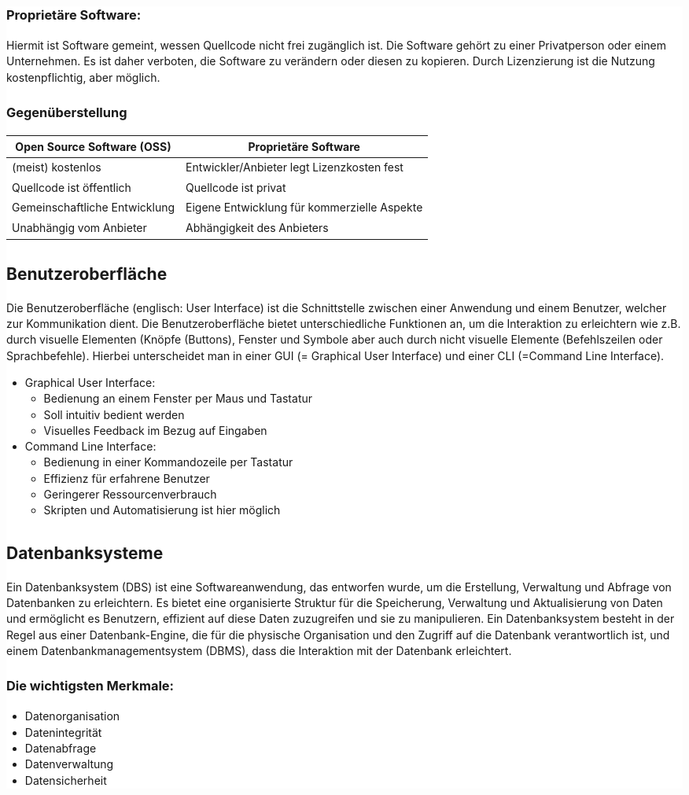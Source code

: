 ### Proprietäre Software:
Hiermit ist Software gemeint, wessen Quellcode nicht frei zugänglich ist. Die Software gehört zu einer Privatperson oder einem Unternehmen. Es ist daher verboten, die Software zu verändern oder diesen zu kopieren. Durch Lizenzierung ist die Nutzung kostenpflichtig, aber möglich.

### Gegenüberstellung

| **Open Source Software (OSS)** | **Proprietäre Software**                    |
| ------------------------------ | ------------------------------------------- |
| (meist) kostenlos              | Entwickler/Anbieter legt Lizenzkosten fest  |
| Quellcode ist öffentlich       | Quellcode ist privat                        |
| Gemeinschaftliche Entwicklung  | Eigene Entwicklung für kommerzielle Aspekte |
| Unabhängig vom Anbieter        | Abhängigkeit des Anbieters                  |

## Benutzeroberfläche
Die Benutzeroberfläche (englisch: User Interface) ist die Schnittstelle zwischen einer Anwendung und einem Benutzer, welcher zur Kommunikation dient. Die Benutzeroberfläche bietet unterschiedliche Funktionen an, um die Interaktion zu erleichtern wie z.B. durch visuelle Elementen (Knöpfe (Buttons), Fenster und Symbole aber auch durch nicht visuelle Elemente (Befehlszeilen oder Sprachbefehle). Hierbei unterscheidet man in einer GUI (= Graphical User Interface) und einer CLI (=Command Line Interface).

- Graphical User Interface:
	- Bedienung an einem Fenster per Maus und Tastatur
	- Soll intuitiv bedient werden
	- Visuelles Feedback im Bezug auf Eingaben
- Command Line Interface:
	- Bedienung in einer Kommandozeile per Tastatur
	- Effizienz für erfahrene Benutzer
	- Geringerer Ressourcenverbrauch
	- Skripten und Automatisierung ist hier möglich

## Datenbanksysteme
Ein Datenbanksystem (DBS) ist eine Softwareanwendung, das entworfen wurde, um die Erstellung, Verwaltung und Abfrage von Datenbanken zu erleichtern. Es bietet eine organisierte Struktur für die Speicherung, Verwaltung und Aktualisierung von Daten und ermöglicht es Benutzern, effizient auf diese Daten zuzugreifen und sie zu manipulieren. Ein Datenbanksystem besteht in der Regel aus einer Datenbank-Engine, die für die physische Organisation und den Zugriff auf die Datenbank verantwortlich ist, und einem Datenbankmanagementsystem (DBMS), dass die Interaktion mit der Datenbank erleichtert.

### Die wichtigsten Merkmale:
- Datenorganisation
- Datenintegrität
- Datenabfrage
- Datenverwaltung
- Datensicherheit
